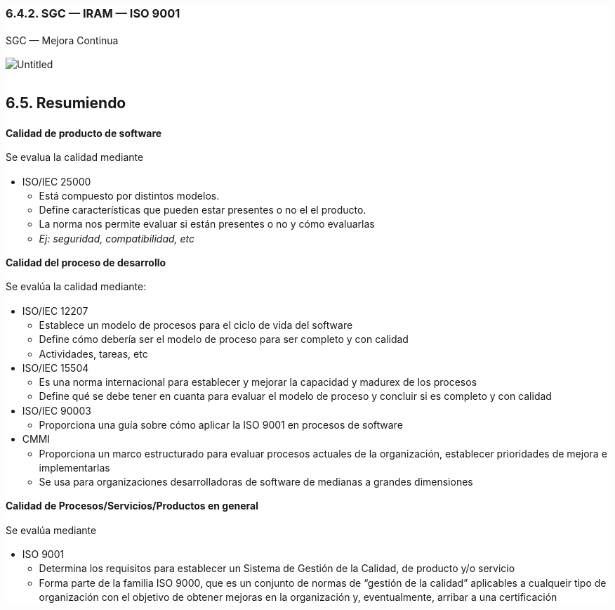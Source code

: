 ### 6.4.2. SGC — IRAM — ISO 9001

SGC — Mejora Continua

![Untitled](Untitled%2032.png)

## 6.5. Resumiendo

**Calidad de producto de software**

Se evalua la calidad mediante 

- ISO/IEC 25000
    - Está compuesto por distintos modelos.
    - Define características que pueden estar presentes o no el el producto.
    - La norma nos permite evaluar si están presentes o no y cómo evaluarlas
    - *Ej: seguridad, compatibilidad, etc*

**Calidad del proceso de desarrollo**

Se evalúa la calidad mediante:

- ISO/IEC 12207
    - Establece un modelo de procesos para el ciclo de vida del software
    - Define cómo debería ser el modelo de proceso para ser completo y con calidad
    - Actividades, tareas, etc
- ISO/IEC 15504
    - Es una norma internacional para establecer y mejorar la capacidad y madurex de los procesos
    - Define qué se debe tener en cuanta para evaluar el modelo de proceso y concluir si es completo y con calidad
- ISO/IEC 90003
    - Proporciona una guía sobre cómo aplicar la ISO 9001 en procesos de software
- CMMI
    - Proporciona un marco estructurado para evaluar procesos actuales de la organización, establecer prioridades de mejora e implementarlas
    - Se usa para organizaciones desarrolladoras de software de medianas a grandes dimensiones

**Calidad de Procesos/Servicios/Productos en general**

Se evalúa mediante

- ISO 9001
    - Determina los requisitos para establecer un Sistema de Gestión de la Calidad, de producto y/o servicio
    - Forma parte de la familia ISO 9000, que es un conjunto de normas de “gestión de la calidad” aplicables a cualqueir tipo de organización con el objetivo de obtener mejoras en la organización y, eventualmente, arribar a una certificación